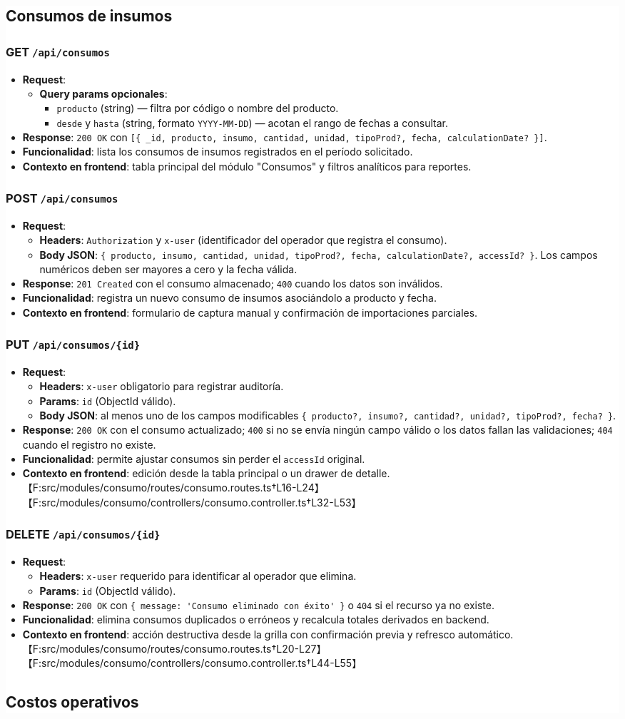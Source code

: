 ## Consumos de insumos

### GET `/api/consumos`
- **Request**:
  - **Query params opcionales**:
    - `producto` (string) — filtra por código o nombre del producto.
    - `desde` y `hasta` (string, formato `YYYY-MM-DD`) — acotan el rango de fechas a consultar.
- **Response**: `200 OK` con `[{ _id, producto, insumo, cantidad, unidad, tipoProd?, fecha, calculationDate? }]`.
- **Funcionalidad**: lista los consumos de insumos registrados en el período solicitado.
- **Contexto en frontend**: tabla principal del módulo "Consumos" y filtros analíticos para reportes.

### POST `/api/consumos`
- **Request**:
  - **Headers**: `Authorization` y `x-user` (identificador del operador que registra el consumo).
  - **Body JSON**: `{ producto, insumo, cantidad, unidad, tipoProd?, fecha, calculationDate?, accessId? }`. Los campos numéricos deben ser mayores a cero y la fecha válida.
- **Response**: `201 Created` con el consumo almacenado; `400` cuando los datos son inválidos.
- **Funcionalidad**: registra un nuevo consumo de insumos asociándolo a producto y fecha.
- **Contexto en frontend**: formulario de captura manual y confirmación de importaciones parciales.

### PUT `/api/consumos/{id}`
- **Request**:
  - **Headers**: `x-user` obligatorio para registrar auditoría.
  - **Params**: `id` (ObjectId válido).
  - **Body JSON**: al menos uno de los campos modificables `{ producto?, insumo?, cantidad?, unidad?, tipoProd?, fecha? }`.
- **Response**: `200 OK` con el consumo actualizado; `400` si no se envía ningún campo válido o los datos fallan las validaciones; `404` cuando el registro no existe.
- **Funcionalidad**: permite ajustar consumos sin perder el `accessId` original.
- **Contexto en frontend**: edición desde la tabla principal o un drawer de detalle.【F:src/modules/consumo/routes/consumo.routes.ts†L16-L24】【F:src/modules/consumo/controllers/consumo.controller.ts†L32-L53】

### DELETE `/api/consumos/{id}`
- **Request**:
  - **Headers**: `x-user` requerido para identificar al operador que elimina.
  - **Params**: `id` (ObjectId válido).
- **Response**: `200 OK` con `{ message: 'Consumo eliminado con éxito' }` o `404` si el recurso ya no existe.
- **Funcionalidad**: elimina consumos duplicados o erróneos y recalcula totales derivados en backend.
- **Contexto en frontend**: acción destructiva desde la grilla con confirmación previa y refresco automático.【F:src/modules/consumo/routes/consumo.routes.ts†L20-L27】【F:src/modules/consumo/controllers/consumo.controller.ts†L44-L55】

## Costos operativos
